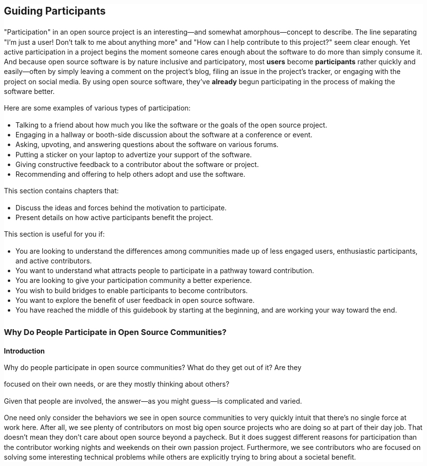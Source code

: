 
## Guiding Participants

"Participation" in an open source project is an interesting—and somewhat amorphous—concept to
describe. The line separating "I’m just a user! Don’t talk to me about anything more" and "How can I
help contribute to this project?" seem clear enough. Yet active participation in a project begins the
moment someone cares enough about the software to do more than simply consume it. And
because open source software is by nature inclusive and participatory, most **users** become
**participants** rather quickly and easily—often by simply leaving a comment on the project’s blog,
filing an issue in the project’s tracker, or engaging with the project on social media. By using open
source software, they’ve **already** begun participating in the process of making the software better.

Here are some examples of various types of participation:

- Talking to a friend about how much you like the software or the goals of the open source
    project.
- Engaging in a hallway or booth-side discussion about the software at a conference or event.
- Asking, upvoting, and answering questions about the software on various forums.
- Putting a sticker on your laptop to advertize your support of the software.
- Giving constructive feedback to a contributor about the software or project.
- Recommending and offering to help others adopt and use the software.

This section contains chapters that:

- Discuss the ideas and forces behind the motivation to participate.
- Present details on how active participants benefit the project.

This section is useful for you if:

- You are looking to understand the differences among communities made up of less engaged
    users, enthusiastic participants, and active contributors.
- You want to understand what attracts people to participate in a pathway toward contribution.
- You are looking to give your participation community a better experience.
- You wish to build bridges to enable participants to become contributors.
- You want to explore the benefit of user feedback in open source software.
- You have reached the middle of this guidebook by starting at the beginning, and are working
    your way toward the end.

### Why Do People Participate in Open Source Communities?

**Introduction**

Why do people participate in open source communities? What do they get out of it? Are they


focused on their own needs, or are they mostly thinking about others?

Given that people are involved, the answer—as you might guess—is complicated and varied.

One need only consider the behaviors we see in open source communities to very quickly intuit
that there’s no single force at work here. After all, we see plenty of contributors on most big open
source projects who are doing so at part of their day job. That doesn’t mean they don’t care about
open source beyond a paycheck. But it does suggest different reasons for participation than the
contributor working nights and weekends on their own passion project. Furthermore, we see
contributors who are focused on solving some interesting technical problems while others are
explicitly trying to bring about a societal benefit.
